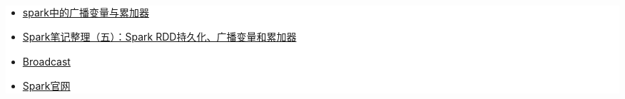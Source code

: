 - [spark中的广播变量与累加器](https://blog.csdn.net/bitcarmanlee/article/details/78634665)
- [Spark笔记整理（五）：Spark RDD持久化、广播变量和累加器](https://blog.51cto.com/xpleaf/2108614)
- [Broadcast](https://spark-internals.books.yourtion.com/markdown/7-Broadcast.html)

- [Spark官网](http://spark.apache.org/docs/latest/rdd-programming-guide.html#shared-variables)
